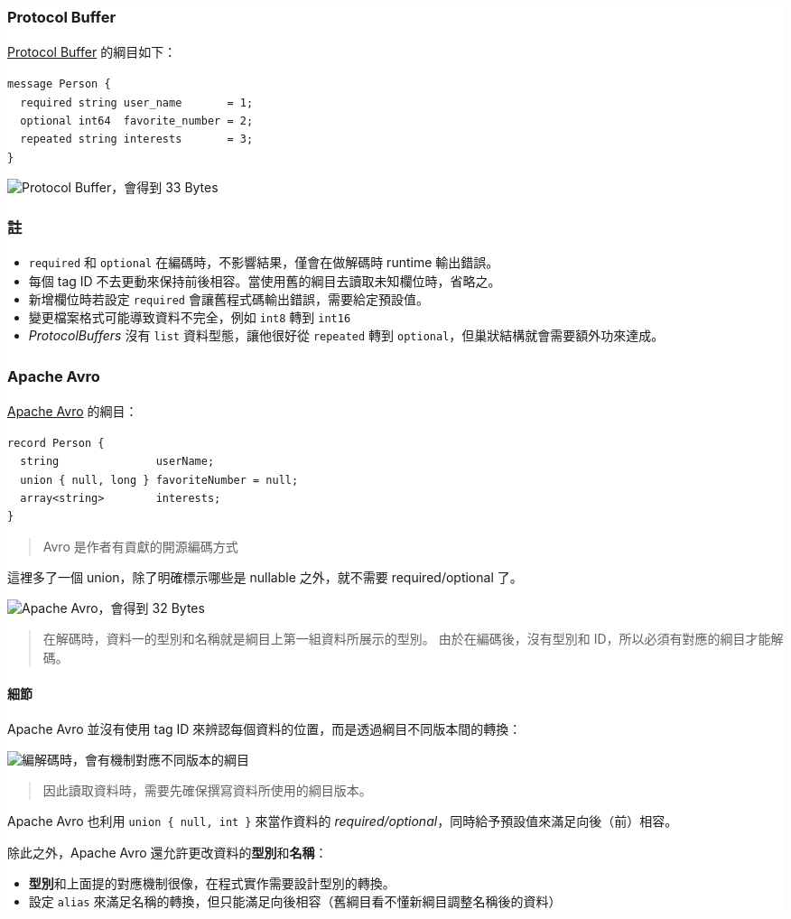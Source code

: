 ### Protocol Buffer

[Protocol Buffer] 的綱目如下：

```IDL
message Person {
  required string user_name       = 1;
  optional int64  favorite_number = 2;
  repeated string interests       = 3;
}
```

![Protocol Buffer，會得到 33 Bytes](https://github.com/Vonng/ddia/raw/master/img/fig4-4.png)

### 註

-   `required` 和 `optional` 在編碼時，不影響結果，僅會在做解碼時 runtime 輸出錯誤。
-   每個 tag ID 不去更動來保持前後相容。當使用舊的綱目去讀取未知欄位時，省略之。
-   新增欄位時若設定 `required` 會讓舊程式碼輸出錯誤，需要給定預設值。
-   變更檔案格式可能導致資料不完全，例如 `int8` 轉到 `int16`
-   _ProtocolBuffers_ 沒有 `list` 資料型態，讓他很好從 `repeated` 轉到 `optional`，但巢狀結構就會需要額外功來達成。

### Apache Avro

[Apache Avro] 的綱目：

```IDL
record Person {
  string               userName;
  union { null, long } favoriteNumber = null;
  array<string>        interests;
}
```

> Avro 是作者有貢獻的開源編碼方式

這裡多了一個 union，除了明確標示哪些是 nullable 之外，就不需要 required/optional 了。

![Apache Avro，會得到 32 Bytes](https://github.com/Vonng/ddia/raw/master/img/fig4-5.png)

> 在解碼時，資料一的型別和名稱就是綱目上第一組資料所展示的型別。
> 由於在編碼後，沒有型別和 ID，所以必須有對應的綱目才能解碼。

#### 細節

Apache Avro 並沒有使用 tag ID 來辨認每個資料的位置，而是透過綱目不同版本間的轉換：

![編解碼時，會有機制對應不同版本的綱目](https://github.com/Vonng/ddia/raw/master/img/fig4-6.png)

> 因此讀取資料時，需要先確保撰寫資料所使用的綱目版本。

Apache Avro 也利用 `union { null, int }` 來當作資料的 _required/optional_，同時給予預設值來滿足向後（前）相容。

除此之外，Apache Avro 還允許更改資料的**型別**和**名稱**：

-   **型別**和上面提的對應機制很像，在程式實作需要設計型別的轉換。
-   設定 `alias` 來滿足名稱的轉換，但只能滿足向後相容（舊綱目看不懂新綱目調整名稱後的資料）


[apache thrift]: http://thrift.apache.org
[protocol buffer]: https://developers.google.com/protocol-buffers
[apache avro]: http://avro.apache.org